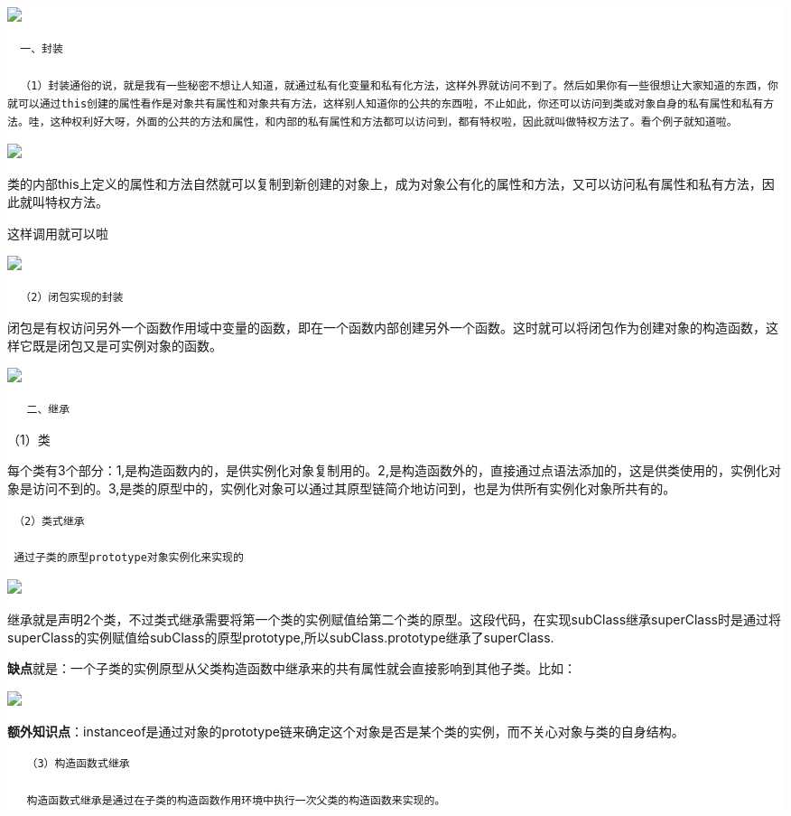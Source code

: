 ![](https://images2015.cnblogs.com/blog/816397/201607/816397-20160731220533138-1790206129.png)

```
  一、封装

  （1）封装通俗的说，就是我有一些秘密不想让人知道，就通过私有化变量和私有化方法，这样外界就访问不到了。然后如果你有一些很想让大家知道的东西，你就可以通过this创建的属性看作是对象共有属性和对象共有方法，这样别人知道你的公共的东西啦，不止如此，你还可以访问到类或对象自身的私有属性和私有方法。哇，这种权利好大呀，外面的公共的方法和属性，和内部的私有属性和方法都可以访问到，都有特权啦，因此就叫做特权方法了。看个例子就知道啦。
```

![](https://images2015.cnblogs.com/blog/816397/201607/816397-20160731221941169-1981451310.png)

类的内部this上定义的属性和方法自然就可以复制到新创建的对象上，成为对象公有化的属性和方法，又可以访问私有属性和私有方法，因此就叫特权方法。

这样调用就可以啦

![](https://images2015.cnblogs.com/blog/816397/201607/816397-20160731222522778-478754452.png)

```
  （2）闭包实现的封装
```

闭包是有权访问另外一个函数作用域中变量的函数，即在一个函数内部创建另外一个函数。这时就可以将闭包作为创建对象的构造函数，这样它既是闭包又是可实例对象的函数。

![](https://images2015.cnblogs.com/blog/816397/201607/816397-20160731230614356-1409630772.png)

```
   二、继承
```

（1）类

每个类有3个部分：1,是构造函数内的，是供实例化对象复制用的。2,是构造函数外的，直接通过点语法添加的，这是供类使用的，实例化对象是访问不到的。3,是类的原型中的，实例化对象可以通过其原型链简介地访问到，也是为供所有实例化对象所共有的。

```
 （2）类式继承

 通过子类的原型prototype对象实例化来实现的
```

![](https://images2015.cnblogs.com/blog/816397/201607/816397-20160731231414903-1734538422.png)

继承就是声明2个类，不过类式继承需要将第一个类的实例赋值给第二个类的原型。这段代码，在实现subClass继承superClass时是通过将superClass的实例赋值给subClass的原型prototype,所以subClass.prototype继承了superClass.

**缺点**就是：一个子类的实例原型从父类构造函数中继承来的共有属性就会直接影响到其他子类。比如：

![](https://images2015.cnblogs.com/blog/816397/201607/816397-20160731232427403-1713790397.png)

**额外知识点**：instanceof是通过对象的prototype链来确定这个对象是否是某个类的实例，而不关心对象与类的自身结构。

```
   （3）构造函数式继承

   构造函数式继承是通过在子类的构造函数作用环境中执行一次父类的构造函数来实现的。
```
